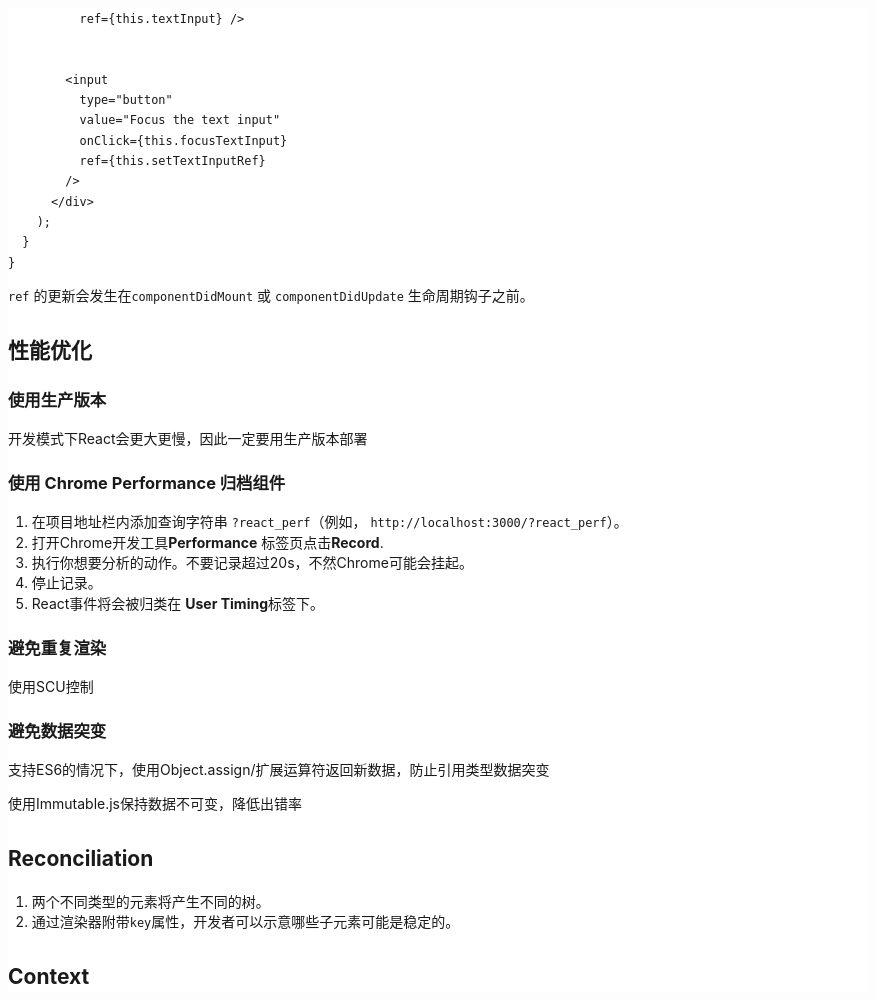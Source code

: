 ```react
          ref={this.textInput} />

          
        <input
          type="button"
          value="Focus the text input"
          onClick={this.focusTextInput}
          ref={this.setTextInputRef}
        />
      </div>
    );
  }
}
```

`ref` 的更新会发生在`componentDidMount` 或 `componentDidUpdate` 生命周期钩子之前。



## 性能优化

### 使用生产版本

开发模式下React会更大更慢，因此一定要用生产版本部署

### 使用 Chrome Performance 归档组件

1. 在项目地址栏内添加查询字符串 `?react_perf`（例如， `http://localhost:3000/?react_perf`）。
2. 打开Chrome开发工具**Performance** 标签页点击**Record**.
3. 执行你想要分析的动作。不要记录超过20s，不然Chrome可能会挂起。
4. 停止记录。
5. React事件将会被归类在 **User Timing**标签下。

### 避免重复渲染

使用SCU控制

### 避免数据突变

支持ES6的情况下，使用Object.assign/扩展运算符返回新数据，防止引用类型数据突变

使用Immutable.js保持数据不可变，降低出错率



## Reconciliation

1. 两个不同类型的元素将产生不同的树。
2. 通过渲染器附带`key`属性，开发者可以示意哪些子元素可能是稳定的。



## Context
